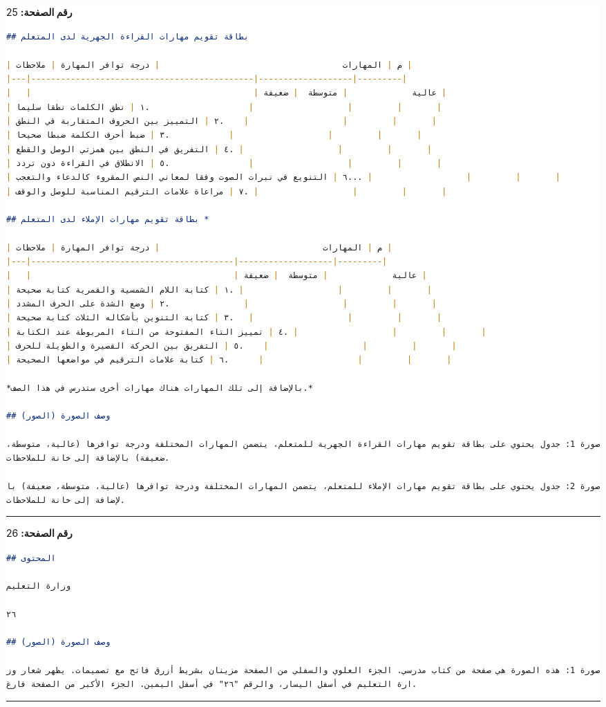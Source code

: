 **رقم الصفحة:** 25
```markdown
## بطاقة تقويم مهارات القراءة الجهرية لدى المتعلم

| م | المهارات                                     | درجة توافر المهارة | ملاحظات |
|---|---------------------------------------------|-------------------|---------|
|   |                                             | عالية             | متوسطة  | ضعيفة |
| ١ | نطق الكلمات نطقا سليما.                    |                   |         |       |
| ٢ | التمييز بين الحروف المتقاربة في النطق.    |                   |         |       |
| ٣ | ضبط أحرف الكلمة ضبطا صحيحا.            |                   |         |       |
| ٤ | التفريق في النطق بين همزتي الوصل والقطع. |                   |         |       |
| ٥ | الانطلاق في القراءة دون تردد.                |                   |         |       |
| ٦ | التنويع في نبرات الصوت وفقا لمعاني النص المقروء كالدعاء والتعجب... |                   |         |       |
| ٧ | مراعاة علامات الترقيم المناسبة للوصل والوقف. |                   |         |       |

## بطاقة تقويم مهارات الإملاء لدى المتعلم *

| م | المهارات                                 | درجة توافر المهارة | ملاحظات |
|---|-----------------------------------------|-------------------|---------|
|   |                                         | عالية             | متوسطة  | ضعيفة |
| ١ | كتابة اللام الشمسية والقمرية كتابة صحيحة. |                   |         |       |
| ٢ | وضع الشدة على الحرف المشدد.               |                   |         |       |
| ٣ | كتابة التنوين بأشكاله الثلاث كتابة صحيحة.   |                   |         |       |
| ٤ | تمييز التاء المفتوحة من التاء المربوطة عند الكتابة. |                   |         |       |
| ٥ | التفريق بين الحركة القصيرة والطويلة للحرف.    |                   |         |       |
| ٦ | كتابة علامات الترقيم في مواضعها الصحيحة.      |                   |         |       |

*بالإضافة إلى تلك المهارات هناك مهارات أخرى ستدرس في هذا الصف.*

## وصف الصورة (الصور)

صورة 1: جدول يحتوي على بطاقة تقويم مهارات القراءة الجهرية للمتعلم، يتضمن المهارات المختلفة ودرجة توافرها (عالية، متوسطة، ضعيفة) بالإضافة إلى خانة للملاحظات.

صورة 2: جدول يحتوي على بطاقة تقويم مهارات الإملاء للمتعلم، يتضمن المهارات المختلفة ودرجة توافرها (عالية، متوسطة، ضعيفة) بالإضافة إلى خانة للملاحظات.
```
-----------------------------------------

**رقم الصفحة:** 26
```markdown
## المحتوى

وزارة التعليم

٢٦

## وصف الصورة (الصور)

صورة 1: هذه الصورة هي صفحة من كتاب مدرسي. الجزء العلوي والسفلي من الصفحة مزينان بشريط أزرق فاتح مع تصميمات. يظهر شعار وزارة التعليم في أسفل اليسار، والرقم "٢٦" في أسفل اليمين. الجزء الأكبر من الصفحة فارغ.
```
-----------------------------------------
